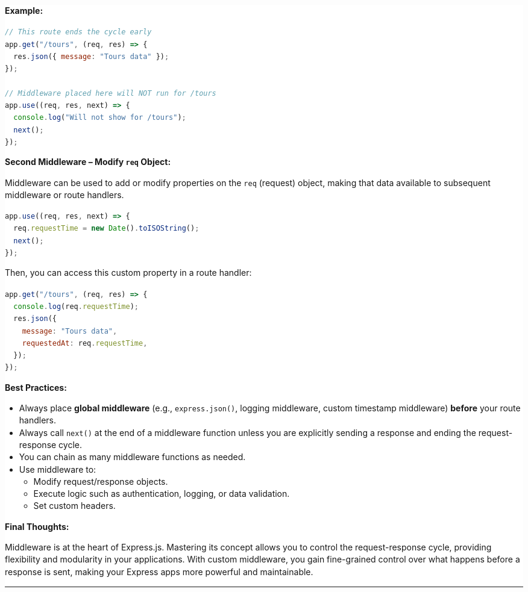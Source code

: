   **Example:**

  ```javascript
  // This route ends the cycle early
  app.get("/tours", (req, res) => {
    res.json({ message: "Tours data" });
  });

  // Middleware placed here will NOT run for /tours
  app.use((req, res, next) => {
    console.log("Will not show for /tours");
    next();
  });
  ```

**Second Middleware – Modify `req` Object:**

Middleware can be used to add or modify properties on the `req` (request) object, making that data available to subsequent middleware or route handlers.

```javascript
app.use((req, res, next) => {
  req.requestTime = new Date().toISOString();
  next();
});
```

Then, you can access this custom property in a route handler:

```javascript
app.get("/tours", (req, res) => {
  console.log(req.requestTime);
  res.json({
    message: "Tours data",
    requestedAt: req.requestTime,
  });
});
```

**Best Practices:**

- Always place **global middleware** (e.g., `express.json()`, logging middleware, custom timestamp middleware) **before** your route handlers.
- Always call `next()` at the end of a middleware function unless you are explicitly sending a response and ending the request-response cycle.
- You can chain as many middleware functions as needed.
- Use middleware to:
  - Modify request/response objects.
  - Execute logic such as authentication, logging, or data validation.
  - Set custom headers.

**Final Thoughts:**

Middleware is at the heart of Express.js. Mastering its concept allows you to control the request-response cycle, providing flexibility and modularity in your applications. With custom middleware, you gain fine-grained control over what happens before a response is sent, making your Express apps more powerful and maintainable.

---